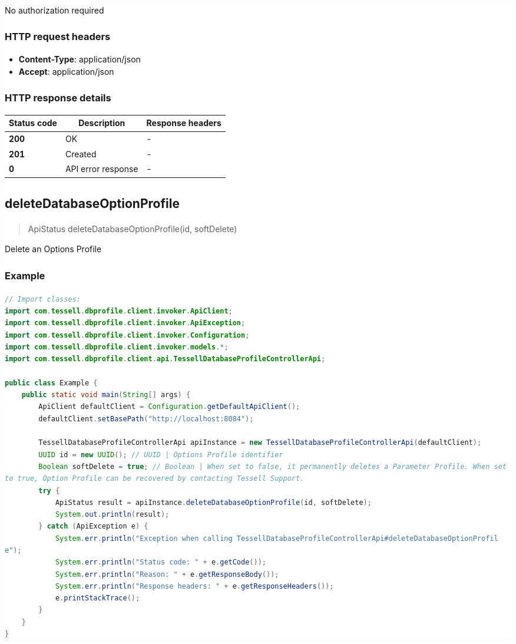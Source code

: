 No authorization required

### HTTP request headers

- **Content-Type**: application/json
- **Accept**: application/json


### HTTP response details
| Status code | Description | Response headers |
|-------------|-------------|------------------|
| **200** | OK |  -  |
| **201** | Created |  -  |
| **0** | API error response |  -  |


## deleteDatabaseOptionProfile

> ApiStatus deleteDatabaseOptionProfile(id, softDelete)

Delete an Options Profile

### Example

```java
// Import classes:
import com.tessell.dbprofile.client.invoker.ApiClient;
import com.tessell.dbprofile.client.invoker.ApiException;
import com.tessell.dbprofile.client.invoker.Configuration;
import com.tessell.dbprofile.client.invoker.models.*;
import com.tessell.dbprofile.client.api.TessellDatabaseProfileControllerApi;

public class Example {
    public static void main(String[] args) {
        ApiClient defaultClient = Configuration.getDefaultApiClient();
        defaultClient.setBasePath("http://localhost:8084");

        TessellDatabaseProfileControllerApi apiInstance = new TessellDatabaseProfileControllerApi(defaultClient);
        UUID id = new UUID(); // UUID | Options Profile identifier
        Boolean softDelete = true; // Boolean | When set to false, it permanently deletes a Parameter Profile. When set to true, Option Profile can be recovered by contacting Tessell Support.
        try {
            ApiStatus result = apiInstance.deleteDatabaseOptionProfile(id, softDelete);
            System.out.println(result);
        } catch (ApiException e) {
            System.err.println("Exception when calling TessellDatabaseProfileControllerApi#deleteDatabaseOptionProfile");
            System.err.println("Status code: " + e.getCode());
            System.err.println("Reason: " + e.getResponseBody());
            System.err.println("Response headers: " + e.getResponseHeaders());
            e.printStackTrace();
        }
    }
}
```
